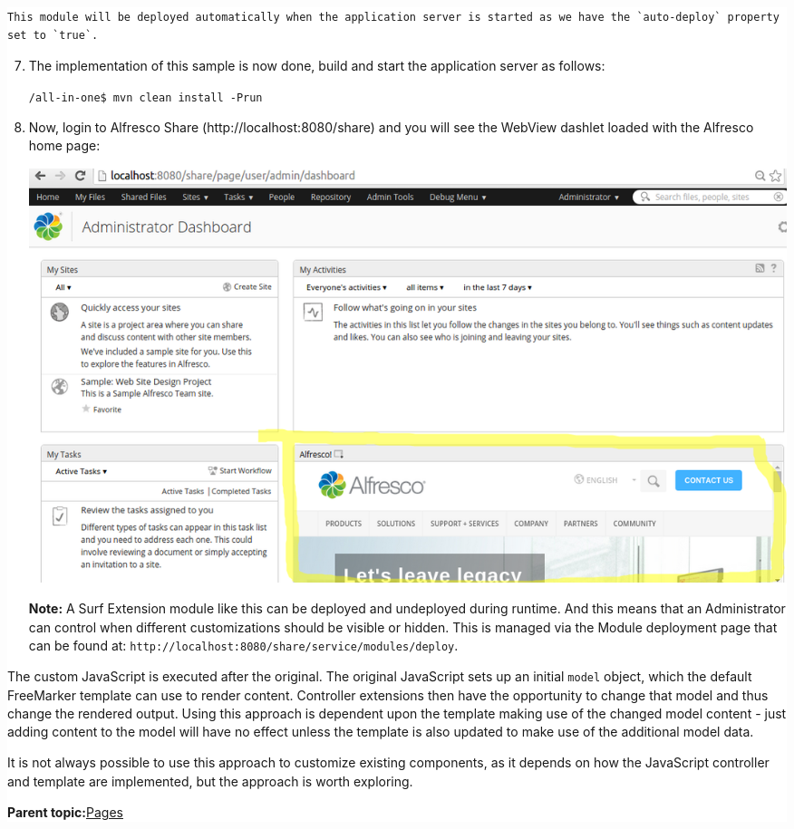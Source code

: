    This module will be deployed automatically when the application server is started as we have the `auto-deploy` property set to `true`.

7.  The implementation of this sample is now done, build and start the application server as follows:

    ```
    /all-in-one$ mvn clean install -Prun
    ```

8.  Now, login to Alfresco Share \(http://localhost:8080/share\) and you will see the WebView dashlet loaded with the Alfresco home page:

    ![](../images/dev-extensions-share-tutorials-controller-customize-page-result.png)

    **Note:** A Surf Extension module like this can be deployed and undeployed during runtime. And this means that an Administrator can control when different customizations should be visible or hidden. This is managed via the Module deployment page that can be found at: `http://localhost:8080/share/service/modules/deploy`.


The custom JavaScript is executed after the original. The original JavaScript sets up an initial `model` object, which the default FreeMarker template can use to render content. Controller extensions then have the opportunity to change that model and thus change the rendered output. Using this approach is dependent upon the template making use of the changed model content - just adding content to the model will have no effect unless the template is also updated to make use of the additional model data.

It is not always possible to use this approach to customize existing components, as it depends on how the JavaScript controller and template are implemented, but the approach is worth exploring.

**Parent topic:**[Pages](../concepts/dev-extensions-share-tutorials-pages.md)

